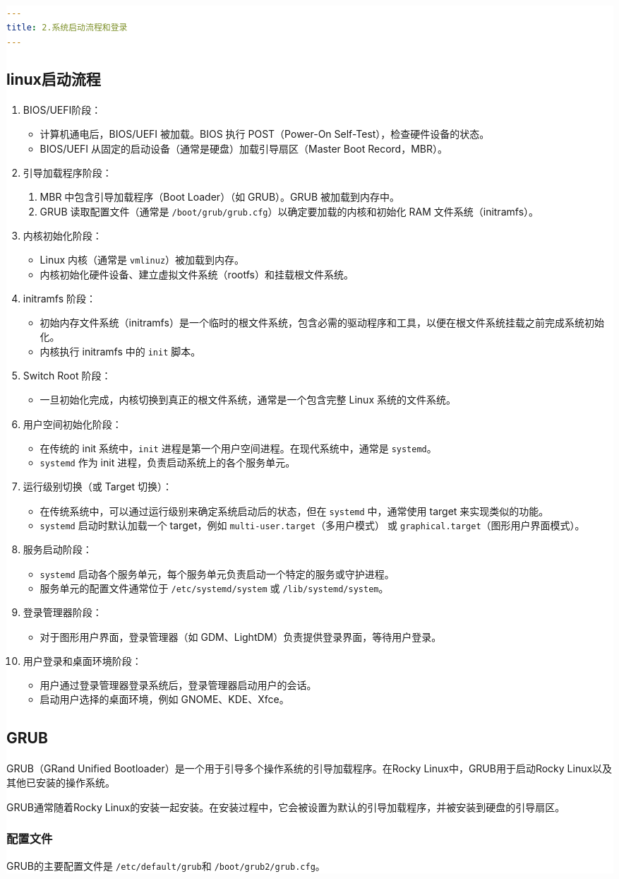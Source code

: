```yaml
---
title: 2.系统启动流程和登录
---
```

## linux启动流程

1. BIOS/UEFI阶段：

   * 计算机通电后，BIOS/UEFI 被加载。BIOS 执行 POST（Power-On Self-Test），检查硬件设备的状态。
   * BIOS/UEFI 从固定的启动设备（通常是硬盘）加载引导扇区（Master Boot Record，MBR）。
2. 引导加载程序阶段：

   1. MBR 中包含引导加载程序（Boot Loader）（如 GRUB）。GRUB 被加载到内存中。
   2. GRUB 读取配置文件（通常是 `/boot/grub/grub.cfg`）以确定要加载的内核和初始化 RAM 文件系统（initramfs）。
3. 内核初始化阶段：

   * Linux 内核（通常是 `vmlinuz`）被加载到内存。
   * 内核初始化硬件设备、建立虚拟文件系统（rootfs）和挂载根文件系统。
4. initramfs 阶段：

   * 初始内存文件系统（initramfs）是一个临时的根文件系统，包含必需的驱动程序和工具，以便在根文件系统挂载之前完成系统初始化。
   * 内核执行 initramfs 中的 `init` 脚本。
5. Switch Root 阶段：

   * 一旦初始化完成，内核切换到真正的根文件系统，通常是一个包含完整 Linux 系统的文件系统。
6. 用户空间初始化阶段：

   * 在传统的 init 系统中，`init` 进程是第一个用户空间进程。在现代系统中，通常是 `systemd`。
   * `systemd` 作为 init 进程，负责启动系统上的各个服务单元。
7. 运行级别切换（或 Target 切换）：

   * 在传统系统中，可以通过运行级别来确定系统启动后的状态，但在 `systemd` 中，通常使用 target 来实现类似的功能。
   * `systemd` 启动时默认加载一个 target，例如 `multi-user.target`（多用户模式） 或 `graphical.target`（图形用户界面模式）。
8. 服务启动阶段：

   * `systemd` 启动各个服务单元，每个服务单元负责启动一个特定的服务或守护进程。
   * 服务单元的配置文件通常位于 `/etc/systemd/system` 或 `/lib/systemd/system`。
9. 登录管理器阶段：

   * 对于图形用户界面，登录管理器（如 GDM、LightDM）负责提供登录界面，等待用户登录。
10. 用户登录和桌面环境阶段：

    * 用户通过登录管理器登录系统后，登录管理器启动用户的会话。
    * 启动用户选择的桌面环境，例如 GNOME、KDE、Xfce。

## GRUB

GRUB（GRand Unified Bootloader）是一个用于引导多个操作系统的引导加载程序。在Rocky Linux中，GRUB用于启动Rocky Linux以及其他已安装的操作系统。

GRUB通常随着Rocky Linux的安装一起安装。在安装过程中，它会被设置为默认的引导加载程序，并被安装到硬盘的引导扇区。

### 配置文件

GRUB的主要配置文件是 `/etc/default/grub`和 `/boot/grub2/grub.cfg`。
